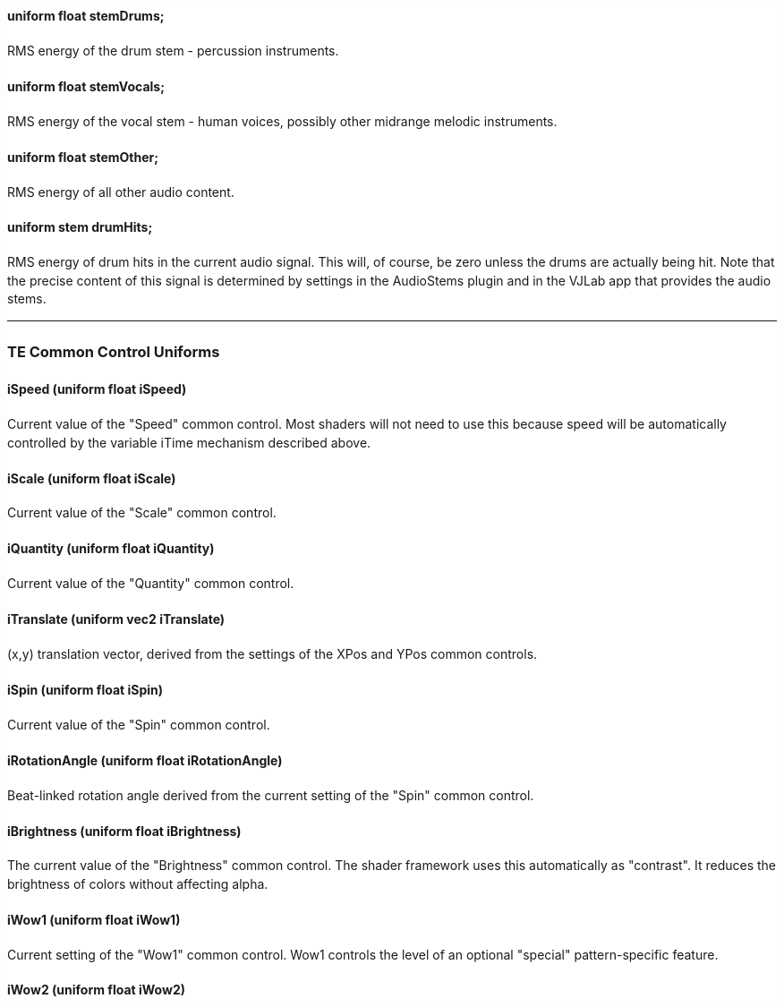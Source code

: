 #### uniform float stemDrums;
RMS energy of the drum stem - percussion instruments.

#### uniform float stemVocals;
RMS energy of the vocal stem - human voices, possibly other midrange melodic instruments.

#### uniform float stemOther;
RMS energy of all other audio content.

#### uniform stem drumHits;
RMS energy of drum hits in the current audio signal.  This will, of course, be zero unless
the drums are actually being hit.  Note that the precise content of this signal is determined
by settings in the AudioStems plugin and in the VJLab app that provides the audio stems.

-----

### TE Common Control Uniforms

#### iSpeed (uniform float iSpeed)

Current value of the "Speed" common control. Most shaders will not need to use this because
speed will be automatically controlled by the variable iTime mechanism described above.

#### iScale (uniform float iScale)

Current value of the "Scale" common control.

#### iQuantity (uniform float iQuantity)

Current value of the "Quantity" common control.

#### iTranslate (uniform vec2  iTranslate)

(x,y) translation vector, derived from the settings of the XPos and YPos common controls.

#### iSpin (uniform float iSpin)

Current value of the "Spin" common control.

#### iRotationAngle (uniform float iRotationAngle)

Beat-linked rotation angle derived from the current setting of the "Spin" common control.

#### iBrightness (uniform float iBrightness)

The current value of the "Brightness" common control. The shader framework uses this automatically
as "contrast". It reduces the brightness of colors without affecting alpha.

#### iWow1 (uniform float iWow1)

Current setting of the "Wow1" common control. Wow1 controls the level of an optional "special"
pattern-specific feature.

#### iWow2 (uniform float iWow2)
